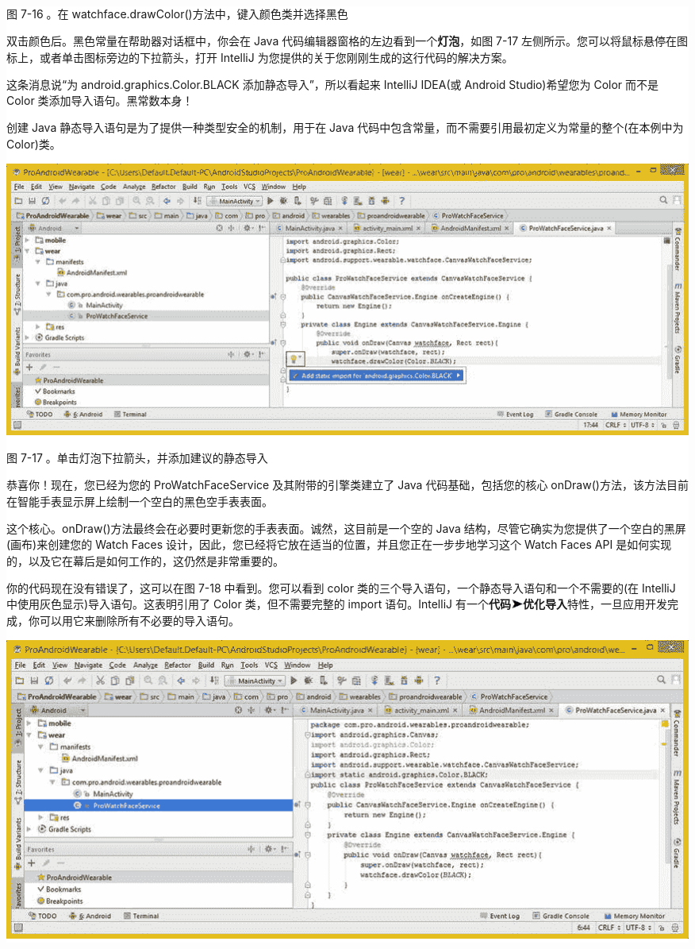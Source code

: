 图 7-16 。在 watchface.drawColor()方法中，键入颜色类并选择黑色

双击颜色后。黑色常量在帮助器对话框中，你会在 Java 代码编辑器窗格的左边看到一个**灯泡**，如图 7-17 左侧所示。您可以将鼠标悬停在图标上，或者单击图标旁边的下拉箭头，打开 IntelliJ 为您提供的关于您刚刚生成的这行代码的解决方案。

这条消息说“为 android.graphics.Color.BLACK 添加静态导入”，所以看起来 IntelliJ IDEA(或 Android Studio)希望您为 Color 而不是 Color 类添加导入语句。黑常数本身！

创建 Java 静态导入语句是为了提供一种类型安全的机制，用于在 Java 代码中包含常量，而不需要引用最初定义为常量的整个(在本例中为 Color)类。

![9781430265504_Fig07-17.jpg](img/image00559.jpeg)

图 7-17 。单击灯泡下拉箭头，并添加建议的静态导入

恭喜你！现在，您已经为您的 ProWatchFaceService 及其附带的引擎类建立了 Java 代码基础，包括您的核心 onDraw()方法，该方法目前在智能手表显示屏上绘制一个空白的黑色空手表表面。

这个核心。onDraw()方法最终会在必要时更新您的手表表面。诚然，这目前是一个空的 Java 结构，尽管它确实为您提供了一个空白的黑屏(画布)来创建您的 Watch Faces 设计，因此，您已经将它放在适当的位置，并且您正在一步步地学习这个 Watch Faces API 是如何实现的，以及它在幕后是如何工作的，这仍然是非常重要的。

你的代码现在没有错误了，这可以在图 7-18 中看到。您可以看到 color 类的三个导入语句，一个静态导入语句和一个不需要的(在 IntelliJ 中使用灰色显示)导入语句。这表明引用了 Color 类，但不需要完整的 import 语句。IntelliJ 有一个**代码![image](img/image00490.jpeg)优化导入**特性，一旦应用开发完成，你可以用它来删除所有不必要的导入语句。

![9781430265504_Fig07-18.jpg](img/image00560.jpeg)
